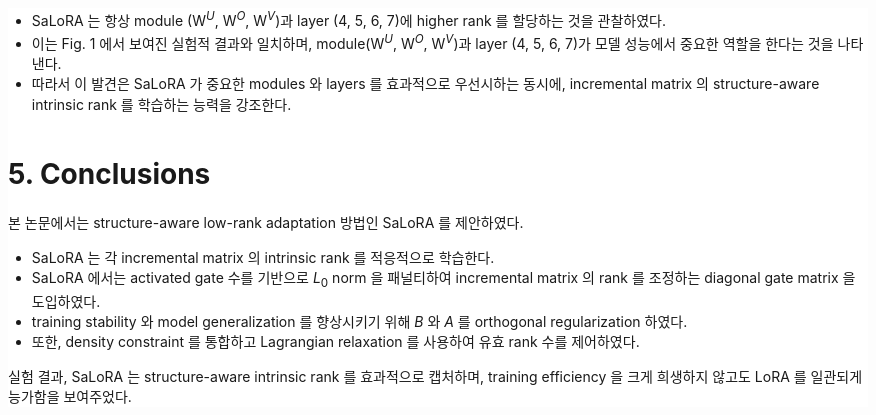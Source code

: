 
- SaLoRA 는 항상 module (W$^U$, W$^O$, W$^V$)과 layer (4, 5, 6, 7)에 higher rank 를 할당하는 것을 관찰하였다. 
- 이는 Fig. 1 에서 보여진 실험적 결과와 일치하며, module(W$^U$, W$^O$, W$^V$)과 layer (4, 5, 6, 7)가 모델 성능에서 중요한 역할을 한다는 것을 나타낸다. 
- 따라서 이 발견은 SaLoRA 가 중요한 modules 와 layers 를 효과적으로 우선시하는 동시에, incremental matrix 의 structure-aware intrinsic rank 를 학습하는 능력을 강조한다.

# 5. Conclusions

본 논문에서는 structure-aware low-rank adaptation 방법인 SaLoRA 를 제안하였다. 

- SaLoRA 는 각 incremental matrix 의 intrinsic rank 를 적응적으로 학습한다. 
- SaLoRA 에서는 activated gate 수를 기반으로 $L_0$ norm 을 패널티하여 incremental matrix 의 rank 를 조정하는 diagonal gate matrix 을 도입하였다. 
- training stability 와 model generalization 를 향상시키기 위해 $B$ 와 $A$ 를 orthogonal regularization 하였다. 
- 또한, density constraint 를 통합하고 Lagrangian relaxation 를 사용하여 유효 rank 수를 제어하였다. 

실험 결과, SaLoRA 는 structure-aware intrinsic rank 를 효과적으로 캡처하며, training efficiency 을 크게 희생하지 않고도 LoRA 를 일관되게 능가함을 보여주었다.